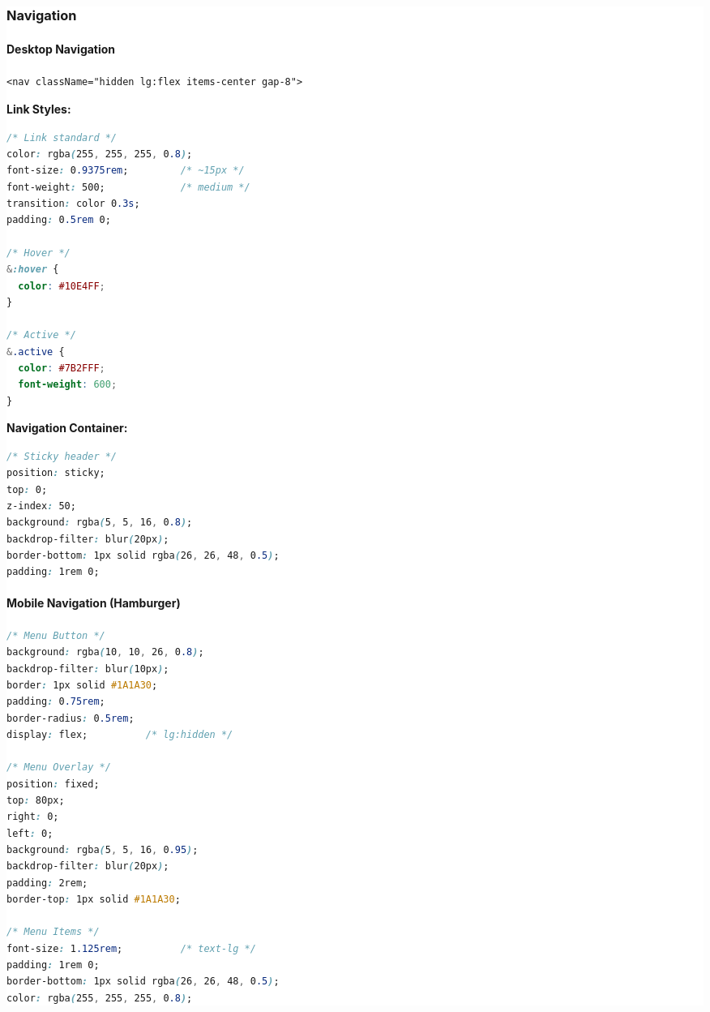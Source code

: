 ### Navigation

#### Desktop Navigation
```tsx
<nav className="hidden lg:flex items-center gap-8">
```

**Link Styles:**
```css
/* Link standard */
color: rgba(255, 255, 255, 0.8);
font-size: 0.9375rem;         /* ~15px */
font-weight: 500;             /* medium */
transition: color 0.3s;
padding: 0.5rem 0;

/* Hover */
&:hover {
  color: #10E4FF;
}

/* Active */
&.active {
  color: #7B2FFF;
  font-weight: 600;
}
```

**Navigation Container:**
```css
/* Sticky header */
position: sticky;
top: 0;
z-index: 50;
background: rgba(5, 5, 16, 0.8);
backdrop-filter: blur(20px);
border-bottom: 1px solid rgba(26, 26, 48, 0.5);
padding: 1rem 0;
```

#### Mobile Navigation (Hamburger)
```css
/* Menu Button */
background: rgba(10, 10, 26, 0.8);
backdrop-filter: blur(10px);
border: 1px solid #1A1A30;
padding: 0.75rem;
border-radius: 0.5rem;
display: flex;          /* lg:hidden */

/* Menu Overlay */
position: fixed;
top: 80px;
right: 0;
left: 0;
background: rgba(5, 5, 16, 0.95);
backdrop-filter: blur(20px);
padding: 2rem;
border-top: 1px solid #1A1A30;

/* Menu Items */
font-size: 1.125rem;          /* text-lg */
padding: 1rem 0;
border-bottom: 1px solid rgba(26, 26, 48, 0.5);
color: rgba(255, 255, 255, 0.8);
```